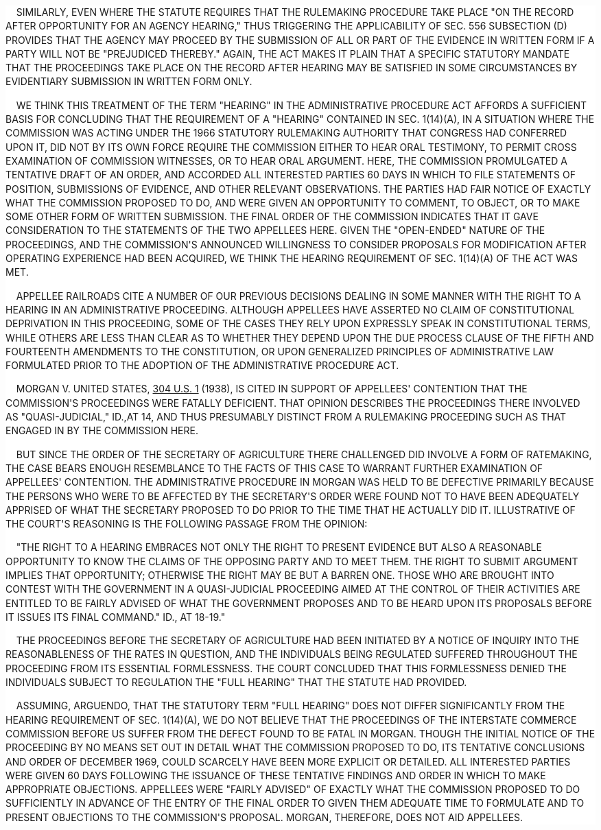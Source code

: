     SIMILARLY, EVEN WHERE THE STATUTE REQUIRES THAT THE RULEMAKING PROCEDURE TAKE PLACE "ON THE RECORD AFTER OPPORTUNITY FOR AN AGENCY HEARING," THUS TRIGGERING THE APPLICABILITY OF SEC. 556 SUBSECTION (D) PROVIDES THAT THE AGENCY MAY PROCEED BY THE SUBMISSION OF ALL OR PART OF THE EVIDENCE IN WRITTEN FORM IF A PARTY WILL NOT BE "PREJUDICED THEREBY."  AGAIN, THE ACT MAKES IT PLAIN THAT A SPECIFIC STATUTORY MANDATE THAT THE PROCEEDINGS TAKE PLACE ON THE RECORD AFTER HEARING MAY BE SATISFIED IN SOME CIRCUMSTANCES BY EVIDENTIARY SUBMISSION IN WRITTEN FORM ONLY.

    WE THINK THIS TREATMENT OF THE TERM "HEARING" IN THE ADMINISTRATIVE PROCEDURE ACT AFFORDS A SUFFICIENT BASIS FOR CONCLUDING THAT THE REQUIREMENT OF A "HEARING" CONTAINED IN SEC. 1(14)(A), IN A SITUATION WHERE THE COMMISSION WAS ACTING UNDER THE 1966 STATUTORY RULEMAKING AUTHORITY THAT CONGRESS HAD CONFERRED UPON IT, DID NOT BY ITS OWN FORCE REQUIRE THE COMMISSION EITHER TO HEAR ORAL TESTIMONY, TO PERMIT CROSS EXAMINATION OF COMMISSION WITNESSES, OR TO HEAR ORAL ARGUMENT.  HERE, THE COMMISSION PROMULGATED A TENTATIVE DRAFT OF AN ORDER, AND ACCORDED ALL INTERESTED PARTIES 60 DAYS IN WHICH TO FILE STATEMENTS OF POSITION, SUBMISSIONS OF EVIDENCE, AND OTHER RELEVANT OBSERVATIONS.  THE PARTIES HAD FAIR NOTICE OF EXACTLY WHAT THE COMMISSION PROPOSED TO DO, AND WERE GIVEN AN OPPORTUNITY TO COMMENT, TO OBJECT, OR TO MAKE SOME OTHER FORM OF WRITTEN SUBMISSION.  THE FINAL ORDER OF THE COMMISSION INDICATES THAT IT GAVE CONSIDERATION TO THE STATEMENTS OF THE TWO APPELLEES HERE.  GIVEN THE "OPEN-ENDED" NATURE OF THE PROCEEDINGS, AND THE COMMISSION'S ANNOUNCED WILLINGNESS TO CONSIDER PROPOSALS FOR MODIFICATION AFTER OPERATING EXPERIENCE HAD BEEN ACQUIRED, WE THINK THE HEARING REQUIREMENT OF SEC. 1(14)(A) OF THE ACT WAS MET.

    APPELLEE RAILROADS CITE A NUMBER OF OUR PREVIOUS DECISIONS DEALING IN SOME MANNER WITH THE RIGHT TO A HEARING IN AN ADMINISTRATIVE PROCEEDING.  ALTHOUGH APPELLEES HAVE ASSERTED NO CLAIM OF CONSTITUTIONAL DEPRIVATION IN THIS PROCEEDING, SOME OF THE CASES THEY RELY UPON EXPRESSLY SPEAK IN CONSTITUTIONAL TERMS, WHILE OTHERS ARE LESS THAN CLEAR AS TO WHETHER THEY DEPEND UPON THE DUE PROCESS CLAUSE OF THE FIFTH AND FOURTEENTH AMENDMENTS TO THE CONSTITUTION, OR UPON GENERALIZED PRINCIPLES OF ADMINISTRATIVE LAW FORMULATED PRIOR TO THE ADOPTION OF THE ADMINISTRATIVE PROCEDURE ACT.

    MORGAN V. UNITED STATES, [304 U.S. 1][/us/courts/scotus/usReporter/304/1] (1938), IS CITED IN SUPPORT OF APPELLEES' CONTENTION THAT THE COMMISSION'S PROCEEDINGS WERE FATALLY DEFICIENT.  THAT OPINION DESCRIBES THE PROCEEDINGS THERE INVOLVED AS "QUASI-JUDICIAL," ID.,AT 14, AND THUS PRESUMABLY DISTINCT FROM A RULEMAKING PROCEEDING SUCH AS THAT ENGAGED IN BY THE COMMISSION HERE.

    BUT SINCE THE ORDER OF THE SECRETARY OF AGRICULTURE THERE CHALLENGED DID INVOLVE A FORM OF RATEMAKING, THE CASE BEARS ENOUGH RESEMBLANCE TO THE FACTS OF THIS CASE TO WARRANT FURTHER EXAMINATION OF APPELLEES' CONTENTION.  THE ADMINISTRATIVE PROCEDURE IN MORGAN WAS HELD TO BE DEFECTIVE PRIMARILY BECAUSE THE PERSONS WHO WERE TO BE AFFECTED BY THE SECRETARY'S ORDER WERE FOUND NOT TO HAVE BEEN ADEQUATELY APPRISED OF WHAT THE SECRETARY PROPOSED TO DO PRIOR TO THE TIME THAT HE ACTUALLY DID IT.  ILLUSTRATIVE OF THE COURT'S REASONING IS THE FOLLOWING PASSAGE FROM THE OPINION:

    "THE RIGHT TO A HEARING EMBRACES NOT ONLY THE RIGHT TO PRESENT EVIDENCE BUT ALSO A REASONABLE OPPORTUNITY TO KNOW THE CLAIMS OF THE OPPOSING PARTY AND TO MEET THEM.  THE RIGHT TO SUBMIT ARGUMENT IMPLIES THAT OPPORTUNITY; OTHERWISE THE RIGHT MAY BE BUT A BARREN ONE.  THOSE WHO ARE BROUGHT INTO CONTEST WITH THE GOVERNMENT IN A QUASI-JUDICIAL PROCEEDING AIMED AT THE CONTROL OF THEIR ACTIVITIES ARE ENTITLED TO BE FAIRLY ADVISED OF WHAT THE GOVERNMENT PROPOSES AND TO BE HEARD UPON ITS PROPOSALS BEFORE IT ISSUES ITS FINAL COMMAND."  ID., AT 18-19."

    THE PROCEEDINGS BEFORE THE SECRETARY OF AGRICULTURE HAD BEEN INITIATED BY A NOTICE OF INQUIRY INTO THE REASONABLENESS OF THE RATES IN QUESTION, AND THE INDIVIDUALS BEING REGULATED SUFFERED THROUGHOUT THE PROCEEDING FROM ITS ESSENTIAL FORMLESSNESS.  THE COURT CONCLUDED THAT THIS FORMLESSNESS DENIED THE INDIVIDUALS SUBJECT TO REGULATION THE "FULL HEARING" THAT THE STATUTE HAD PROVIDED.

    ASSUMING, ARGUENDO, THAT THE STATUTORY TERM "FULL HEARING" DOES NOT DIFFER SIGNIFICANTLY FROM THE HEARING REQUIREMENT OF SEC. 1(14)(A), WE DO NOT BELIEVE THAT THE PROCEEDINGS OF THE INTERSTATE COMMERCE COMMISSION BEFORE US SUFFER FROM THE DEFECT FOUND TO BE FATAL IN MORGAN.  THOUGH THE INITIAL NOTICE OF THE PROCEEDING BY NO MEANS SET OUT IN DETAIL WHAT THE COMMISSION PROPOSED TO DO, ITS TENTATIVE CONCLUSIONS AND ORDER OF DECEMBER 1969, COULD SCARCELY HAVE BEEN MORE EXPLICIT OR DETAILED.  ALL INTERESTED PARTIES WERE GIVEN 60 DAYS FOLLOWING THE ISSUANCE OF THESE TENTATIVE FINDINGS AND ORDER IN WHICH TO MAKE APPROPRIATE OBJECTIONS.  APPELLEES WERE "FAIRLY ADVISED" OF EXACTLY WHAT THE COMMISSION PROPOSED TO DO SUFFICIENTLY IN ADVANCE OF THE ENTRY OF THE FINAL ORDER TO GIVEN THEM ADEQUATE TIME TO FORMULATE AND TO PRESENT OBJECTIONS TO THE COMMISSION'S PROPOSAL.  MORGAN, THEREFORE, DOES NOT AID APPELLEES.


[/us/courts/scotus/usReporter/410/224]: https://publicdocs.github.io/go/links?ns=uslm-x&ref=%2Fus%2Fcourts%2Fscotus%2FusReporter%2F410%2F224
[/us/courts/scotus/usReporter/406/742]: https://publicdocs.github.io/go/links?ns=uslm-x&ref=%2Fus%2Fcourts%2Fscotus%2FusReporter%2F406%2F742
[/us/usc/t5/s551]: https://publicdocs.github.io/go/links?ns=uslm&ref=%2Fus%2Fusc%2Ft5%2Fs551
[/us/stat/24/379]: https://publicdocs.github.io/go/links?ns=uslm&ref=%2Fus%2Fstat%2F24%2F379
[/us/usc/t49/s1]: https://publicdocs.github.io/go/links?ns=uslm&ref=%2Fus%2Fusc%2Ft49%2Fs1
[/us/usc/t5/s556]: https://publicdocs.github.io/go/links?ns=uslm&ref=%2Fus%2Fusc%2Ft5%2Fs556
[/us/courts/scotus/usReporter/406/742]: https://publicdocs.github.io/go/links?ns=uslm-x&ref=%2Fus%2Fcourts%2Fscotus%2FusReporter%2F406%2F742
[/us/courts/scotus/usReporter/407/908]: https://publicdocs.github.io/go/links?ns=uslm-x&ref=%2Fus%2Fcourts%2Fscotus%2FusReporter%2F407%2F908
[/us/usc/t5/s553]: https://publicdocs.github.io/go/links?ns=uslm&ref=%2Fus%2Fusc%2Ft5%2Fs553
[/us/pl/89/430]: https://publicdocs.github.io/go/links?ns=uslm&ref=%2Fus%2Fpl%2F89%2F430
[/us/stat/80/168]: https://publicdocs.github.io/go/links?ns=uslm&ref=%2Fus%2Fstat%2F80%2F168
[/us/courts/scotus/usReporter/227/88]: https://publicdocs.github.io/go/links?ns=uslm-x&ref=%2Fus%2Fcourts%2Fscotus%2FusReporter%2F227%2F88
[/us/usc/t41/s43]: https://publicdocs.github.io/go/links?ns=uslm&ref=%2Fus%2Fusc%2Ft41%2Fs43
[/us/usc/t21/s371]: https://publicdocs.github.io/go/links?ns=uslm&ref=%2Fus%2Fusc%2Ft21%2Fs371
[/us/usc/t5/s559]: https://publicdocs.github.io/go/links?ns=uslm&ref=%2Fus%2Fusc%2Ft5%2Fs559
[/us/stat/40/101]: https://publicdocs.github.io/go/links?ns=uslm&ref=%2Fus%2Fstat%2F40%2F101
[/us/courts/scotus/usReporter/377/33]: https://publicdocs.github.io/go/links?ns=uslm-x&ref=%2Fus%2Fcourts%2Fscotus%2FusReporter%2F377%2F33
[/us/courts/scotus/usReporter/304/1]: https://publicdocs.github.io/go/links?ns=uslm-x&ref=%2Fus%2Fcourts%2Fscotus%2FusReporter%2F304%2F1
[/us/courts/scotus/usReporter/227/88]: https://publicdocs.github.io/go/links?ns=uslm-x&ref=%2Fus%2Fcourts%2Fscotus%2FusReporter%2F227%2F88
[/us/stat/24/379]: https://publicdocs.github.io/go/links?ns=uslm&ref=%2Fus%2Fstat%2F24%2F379
[/us/stat/34/584]: https://publicdocs.github.io/go/links?ns=uslm&ref=%2Fus%2Fstat%2F34%2F584
[/us/courts/scotus/usReporter/210/373]: https://publicdocs.github.io/go/links?ns=uslm-x&ref=%2Fus%2Fcourts%2Fscotus%2FusReporter%2F210%2F373
[/us/courts/scotus/usReporter/239/441]: https://publicdocs.github.io/go/links?ns=uslm-x&ref=%2Fus%2Fcourts%2Fscotus%2FusReporter%2F239%2F441
[/us/courts/scotus/usReporter/301/292]: https://publicdocs.github.io/go/links?ns=uslm-x&ref=%2Fus%2Fcourts%2Fscotus%2FusReporter%2F301%2F292
[/us/courts/scotus/usReporter/337/265]: https://publicdocs.github.io/go/links?ns=uslm-x&ref=%2Fus%2Fcourts%2Fscotus%2FusReporter%2F337%2F265
[/us/usc/t46/s813]: https://publicdocs.github.io/go/links?ns=uslm&ref=%2Fus%2Fusc%2Ft46%2Fs813
[/us/courts/scotus/usReporter/406/742]: https://publicdocs.github.io/go/links?ns=uslm-x&ref=%2Fus%2Fcourts%2Fscotus%2FusReporter%2F406%2F742
[/us/courts/scotus/usReporter/310/534]: https://publicdocs.github.io/go/links?ns=uslm-x&ref=%2Fus%2Fcourts%2Fscotus%2FusReporter%2F310%2F534
[/us/courts/scotus/usReporter/288/294]: https://publicdocs.github.io/go/links?ns=uslm-x&ref=%2Fus%2Fcourts%2Fscotus%2FusReporter%2F288%2F294
[/us/stat/80/378]: https://publicdocs.github.io/go/links?ns=uslm&ref=%2Fus%2Fstat%2F80%2F378
[/us/stat/60/238]: https://publicdocs.github.io/go/links?ns=uslm&ref=%2Fus%2Fstat%2F60%2F238
[/us/courts/scotus/usReporter/373/96]: https://publicdocs.github.io/go/links?ns=uslm-x&ref=%2Fus%2Fcourts%2Fscotus%2FusReporter%2F373%2F96
[/us/usc/t5/s556]: https://publicdocs.github.io/go/links?ns=uslm&ref=%2Fus%2Fusc%2Ft5%2Fs556
[/us/usc/t49/s1]: https://publicdocs.github.io/go/links?ns=uslm&ref=%2Fus%2Fusc%2Ft49%2Fs1
[/us/usc/t5/s556]: https://publicdocs.github.io/go/links?ns=uslm&ref=%2Fus%2Fusc%2Ft5%2Fs556
[/us/courts/scotus/usReporter/406/742]: https://publicdocs.github.io/go/links?ns=uslm-x&ref=%2Fus%2Fcourts%2Fscotus%2FusReporter%2F406%2F742
[/us/courts/scotus/usReporter/227/88]: https://publicdocs.github.io/go/links?ns=uslm-x&ref=%2Fus%2Fcourts%2Fscotus%2FusReporter%2F227%2F88
[/us/usc/t49/s1]: https://publicdocs.github.io/go/links?ns=uslm&ref=%2Fus%2Fusc%2Ft49%2Fs1
[/us/usc/t5/s553]: https://publicdocs.github.io/go/links?ns=uslm&ref=%2Fus%2Fusc%2Ft5%2Fs553
[/us/courts/scotus/usReporter/310/534]: https://publicdocs.github.io/go/links?ns=uslm-x&ref=%2Fus%2Fcourts%2Fscotus%2FusReporter%2F310%2F534
[/us/courts/scotus/usReporter/288/294]: https://publicdocs.github.io/go/links?ns=uslm-x&ref=%2Fus%2Fcourts%2Fscotus%2FusReporter%2F288%2F294
[/us/courts/scotus/usReporter/304/1]: https://publicdocs.github.io/go/links?ns=uslm-x&ref=%2Fus%2Fcourts%2Fscotus%2FusReporter%2F304%2F1
[/us/stat/42/166]: https://publicdocs.github.io/go/links?ns=uslm&ref=%2Fus%2Fstat%2F42%2F166
[/us/courts/scotus/usReporter/298/468]: https://publicdocs.github.io/go/links?ns=uslm-x&ref=%2Fus%2Fcourts%2Fscotus%2FusReporter%2F298%2F468
[/us/courts/scotus/usReporter/301/292]: https://publicdocs.github.io/go/links?ns=uslm-x&ref=%2Fus%2Fcourts%2Fscotus%2FusReporter%2F301%2F292
[/us/usc/t5/s556]: https://publicdocs.github.io/go/links?ns=uslm&ref=%2Fus%2Fusc%2Ft5%2Fs556
[/us/courts/scotus/usReporter/304/1]: https://publicdocs.github.io/go/links?ns=uslm-x&ref=%2Fus%2Fcourts%2Fscotus%2FusReporter%2F304%2F1